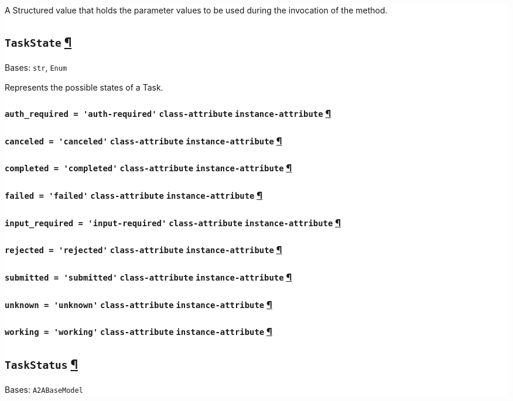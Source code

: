 A Structured value that holds the parameter values to be used during the invocation of the method.

## `TaskState` [¶](https://a2a-protocol.org/latest/sdk/python/#a2a.types.TaskState "Permanent link")

Bases: `str`, `Enum`

Represents the possible states of a Task.

### `auth_required = 'auth-required'` `class-attribute` `instance-attribute` [¶](https://a2a-protocol.org/latest/sdk/python/#a2a.types.TaskState.auth_required "Permanent link")

### `canceled = 'canceled'` `class-attribute` `instance-attribute` [¶](https://a2a-protocol.org/latest/sdk/python/#a2a.types.TaskState.canceled "Permanent link")

### `completed = 'completed'` `class-attribute` `instance-attribute` [¶](https://a2a-protocol.org/latest/sdk/python/#a2a.types.TaskState.completed "Permanent link")

### `failed = 'failed'` `class-attribute` `instance-attribute` [¶](https://a2a-protocol.org/latest/sdk/python/#a2a.types.TaskState.failed "Permanent link")

### `input_required = 'input-required'` `class-attribute` `instance-attribute` [¶](https://a2a-protocol.org/latest/sdk/python/#a2a.types.TaskState.input_required "Permanent link")

### `rejected = 'rejected'` `class-attribute` `instance-attribute` [¶](https://a2a-protocol.org/latest/sdk/python/#a2a.types.TaskState.rejected "Permanent link")

### `submitted = 'submitted'` `class-attribute` `instance-attribute` [¶](https://a2a-protocol.org/latest/sdk/python/#a2a.types.TaskState.submitted "Permanent link")

### `unknown = 'unknown'` `class-attribute` `instance-attribute` [¶](https://a2a-protocol.org/latest/sdk/python/#a2a.types.TaskState.unknown "Permanent link")

### `working = 'working'` `class-attribute` `instance-attribute` [¶](https://a2a-protocol.org/latest/sdk/python/#a2a.types.TaskState.working "Permanent link")

## `TaskStatus` [¶](https://a2a-protocol.org/latest/sdk/python/#a2a.types.TaskStatus "Permanent link")

Bases: `A2ABaseModel`
